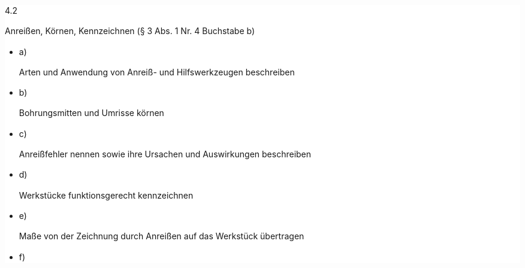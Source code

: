 </tr>

<tr>

<td style="border-right: 0.5pt solid ; border-bottom: 0.5pt solid ; " align="center" valign="top" charoff="50">

4.2

</td>

<td style="border-right: 0.5pt solid ; border-bottom: 0.5pt solid ; " align="left" valign="top" charoff="50">

Anreißen, Körnen, Kennzeichnen (§ 3 Abs. 1 Nr. 4 Buchstabe b)

</td>

<td style="border-right: 0.5pt solid ; border-bottom: 0.5pt solid ; " align="left" valign="top" charoff="50">

  - a)
    
    <div style="">
    
    Arten und Anwendung von Anreiß- und Hilfswerkzeugen beschreiben
    
    </div>

  - b)
    
    <div style="">
    
    Bohrungsmitten und Umrisse körnen
    
    </div>

  - c)
    
    <div style="">
    
    Anreißfehler nennen sowie ihre Ursachen und Auswirkungen beschreiben
    
    </div>

  - d)
    
    <div style="">
    
    Werkstücke funktionsgerecht kennzeichnen
    
    </div>

  - e)
    
    <div style="">
    
    Maße von der Zeichnung durch Anreißen auf das Werkstück übertragen
    
    </div>

  - f)
    
    <div style="">
    
